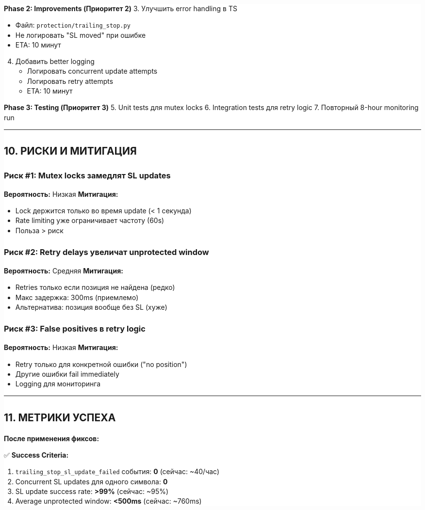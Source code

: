 **Phase 2: Improvements (Приоритет 2)**
3. Улучшить error handling в TS
   - Файл: `protection/trailing_stop.py`
   - Не логировать "SL moved" при ошибке
   - ETA: 10 минут

4. Добавить better logging
   - Логировать concurrent update attempts
   - Логировать retry attempts
   - ETA: 10 минут

**Phase 3: Testing (Приоритет 3)**
5. Unit tests для mutex locks
6. Integration tests для retry logic
7. Повторный 8-hour monitoring run

---

## 10. РИСКИ И МИТИГАЦИЯ

### Риск #1: Mutex locks замедлят SL updates
**Вероятность:** Низкая
**Митигация:**
- Lock держится только во время update (< 1 секунда)
- Rate limiting уже ограничивает частоту (60s)
- Польза > риск

### Риск #2: Retry delays увеличат unprotected window
**Вероятность:** Средняя
**Митигация:**
- Retries только если позиция не найдена (редко)
- Макс задержка: 300ms (приемлемо)
- Альтернатива: позиция вообще без SL (хуже)

### Риск #3: False positives в retry logic
**Вероятность:** Низкая
**Митигация:**
- Retry только для конкретной ошибки ("no position")
- Другие ошибки fail immediately
- Logging для мониторинга

---

## 11. МЕТРИКИ УСПЕХА

**После применения фиксов:**

✅ **Success Criteria:**
1. `trailing_stop_sl_update_failed` события: **0** (сейчас: ~40/час)
2. Concurrent SL updates для одного символа: **0**
3. SL update success rate: **>99%** (сейчас: ~95%)
4. Average unprotected window: **<500ms** (сейчас: ~760ms)
